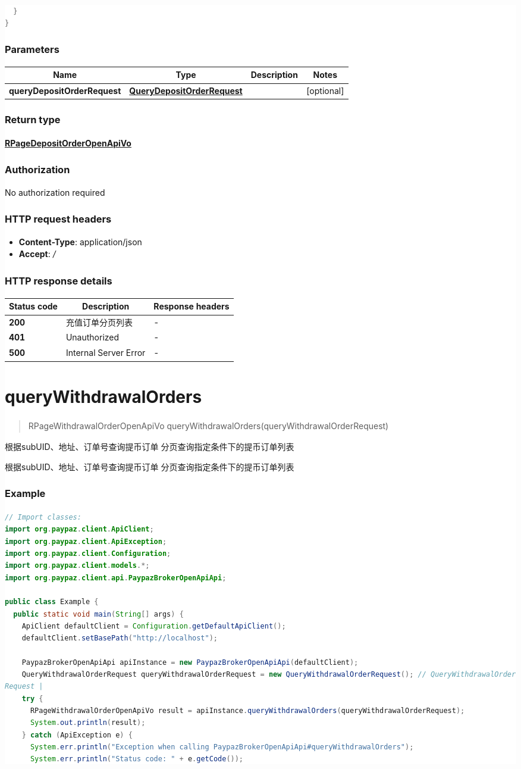 ```java
  }
}
```

### Parameters

Name | Type | Description  | Notes
------------- | ------------- | ------------- | -------------
 **queryDepositOrderRequest** | [**QueryDepositOrderRequest**](QueryDepositOrderRequest.md)|  | [optional]

### Return type

[**RPageDepositOrderOpenApiVo**](RPageDepositOrderOpenApiVo.md)

### Authorization

No authorization required

### HTTP request headers

 - **Content-Type**: application/json
 - **Accept**: */*

### HTTP response details
| Status code | Description | Response headers |
|-------------|-------------|------------------|
**200** | 充值订单分页列表 |  -  |
**401** | Unauthorized |  -  |
**500** | Internal Server Error |  -  |

<a name="queryWithdrawalOrders"></a>
# **queryWithdrawalOrders**
> RPageWithdrawalOrderOpenApiVo queryWithdrawalOrders(queryWithdrawalOrderRequest)

根据subUID、地址、订单号查询提币订单  分页查询指定条件下的提币订单列表

根据subUID、地址、订单号查询提币订单  分页查询指定条件下的提币订单列表

### Example
```java
// Import classes:
import org.paypaz.client.ApiClient;
import org.paypaz.client.ApiException;
import org.paypaz.client.Configuration;
import org.paypaz.client.models.*;
import org.paypaz.client.api.PaypazBrokerOpenApiApi;

public class Example {
  public static void main(String[] args) {
    ApiClient defaultClient = Configuration.getDefaultApiClient();
    defaultClient.setBasePath("http://localhost");

    PaypazBrokerOpenApiApi apiInstance = new PaypazBrokerOpenApiApi(defaultClient);
    QueryWithdrawalOrderRequest queryWithdrawalOrderRequest = new QueryWithdrawalOrderRequest(); // QueryWithdrawalOrderRequest | 
    try {
      RPageWithdrawalOrderOpenApiVo result = apiInstance.queryWithdrawalOrders(queryWithdrawalOrderRequest);
      System.out.println(result);
    } catch (ApiException e) {
      System.err.println("Exception when calling PaypazBrokerOpenApiApi#queryWithdrawalOrders");
      System.err.println("Status code: " + e.getCode());
```